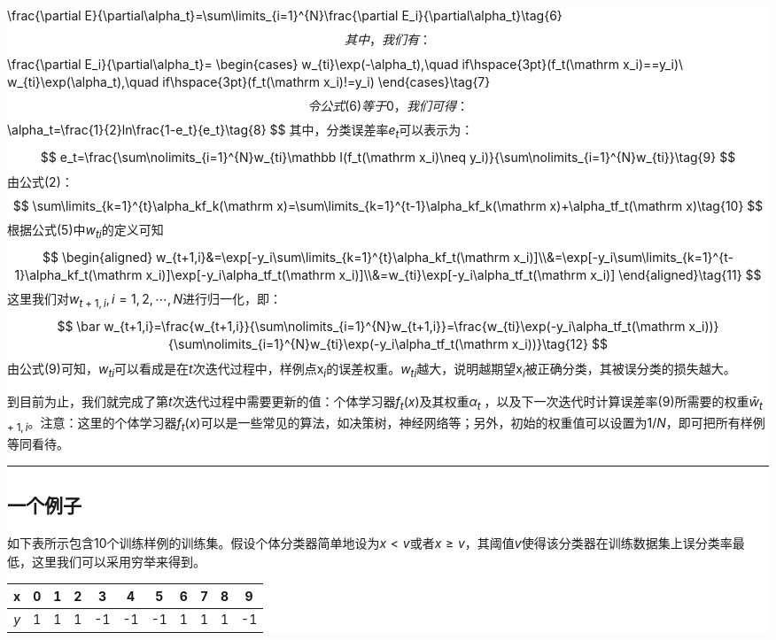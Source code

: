 \frac{\partial E}{\partial\alpha_t}=\sum\limits_{i=1}^{N}\frac{\partial E_i}{\partial\alpha_t}\tag{6}
$$
其中，我们有：
$$
\frac{\partial E_i}{\partial\alpha_t}=
\begin{cases}
w_{ti}\exp(-\alpha_t),\quad if\hspace{3pt}(f_t(\mathrm x_i)==y_i)\\
w_{ti}\exp(\alpha_t),\quad if\hspace{3pt}(f_t(\mathrm x_i)!=y_i)
\end{cases}\tag{7}
$$
令公式(6)等于0，我们可得：
$$
\alpha_t=\frac{1}{2}ln\frac{1-e_t}{e_t}\tag{8}
$$
其中，分类误差率$e_t$可以表示为：
$$
e_t=\frac{\sum\nolimits_{i=1}^{N}w_{ti}\mathbb I(f_t(\mathrm x_i)\neq y_i)}{\sum\nolimits_{i=1}^{N}w_{ti}}\tag{9}
$$
由公式(2)：
$$
\sum\limits_{k=1}^{t}\alpha_kf_k(\mathrm x)=\sum\limits_{k=1}^{t-1}\alpha_kf_k(\mathrm x)+\alpha_tf_t(\mathrm x)\tag{10}
$$
根据公式(5)中$w_{ti}$的定义可知
$$
\begin{aligned}
w_{t+1,i}&=\exp[-y_i\sum\limits_{k=1}^{t}\alpha_kf_t(\mathrm x_i)]\\&=\exp[-y_i\sum\limits_{k=1}^{t-1}\alpha_kf_t(\mathrm x_i)]\exp[-y_i\alpha_tf_t(\mathrm x_i)]\\&=w_{ti}\exp[-y_i\alpha_tf_t(\mathrm x_i)]
\end{aligned}\tag{11}
$$
这里我们对$w_{t+1,i},i=1,2,\cdots,N$进行归一化，即：
$$
\bar w_{t+1,i}=\frac{w_{t+1,i}}{\sum\nolimits_{i=1}^{N}w_{t+1,i}}=\frac{w_{ti}\exp(-y_i\alpha_tf_t(\mathrm x_i))}{\sum\nolimits_{i=1}^{N}w_{ti}\exp(-y_i\alpha_tf_t(\mathrm x_i))}\tag{12}
$$
由公式(9)可知，$w_{ti}$可以看成是在$t$次迭代过程中，样例点$\mathrm x_i$的误差权重。$w_{ti}$越大，说明越期望$\mathrm x_i$被正确分类，其被误分类的损失越大。

到目前为止，我们就完成了第$t$次迭代过程中需要更新的值：个体学习器$f_t(x)$及其权重$\alpha_t$ ，以及下一次迭代时计算误差率(9)所需要的权重$\bar w_{t+1,i}$。注意：这里的个体学习器$f_t(x)$可以是一些常见的算法，如决策树，神经网络等；另外，初始的权重值可以设置为$1/N$，即可把所有样例等同看待。

-----------------------

## 一个例子

如下表所示包含10个训练样例的训练集。假设个体分类器简单地设为$x<v$或者$x\ge v$，其阈值$v$使得该分类器在训练数据集上误分类率最低，这里我们可以采用穷举来得到。

| $\mathrm x$ |  0   |  1   |  2   |  3   |  4   |  5   |  6   |  7   |  8   |  9   |
| :---------: | :--: | :--: | :--: | :--: | :--: | :--: | :--: | :--: | :--: | :--: |
|     $y$     |  1   |  1   |  1   |  -1  |  -1  |  -1  |  1   |  1   |  1   |  -1  |
